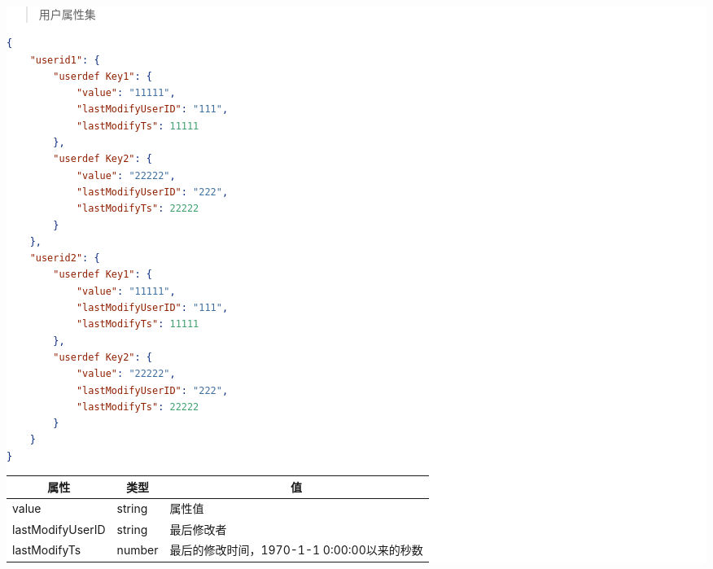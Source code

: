 >用户属性集

```json
{
    "userid1": {
        "userdef Key1": {
            "value": "11111",
            "lastModifyUserID": "111",
            "lastModifyTs": 11111
        },
        "userdef Key2": {
            "value": "22222",
            "lastModifyUserID": "222",
            "lastModifyTs": 22222
        }
    },
    "userid2": {
        "userdef Key1": {
            "value": "11111",
            "lastModifyUserID": "111",
            "lastModifyTs": 11111
        },
        "userdef Key2": {
            "value": "22222",
            "lastModifyUserID": "222",
            "lastModifyTs": 22222
        }
    }
}
```

属性        |类型    | 值
--------    |----    | ---
value    |   string  |  属性值
lastModifyUserID    |   string  |  最后修改者
lastModifyTs    |   number  |  最后的修改时间，1970-1-1 0:00:00以来的秒数